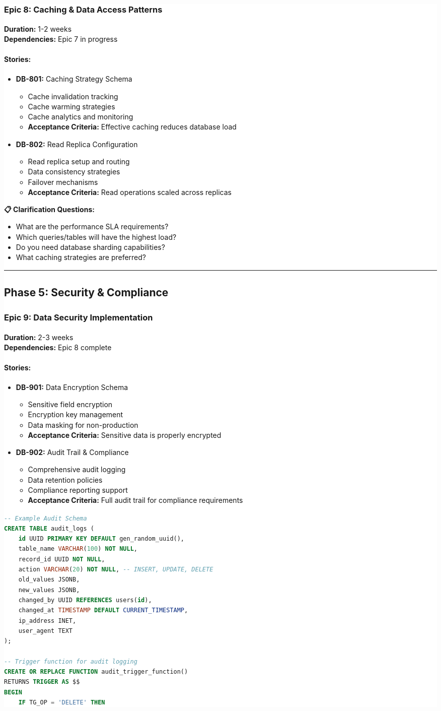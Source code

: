 ### Epic 8: Caching & Data Access Patterns
**Duration:** 1-2 weeks  
**Dependencies:** Epic 7 in progress

#### Stories:
- **DB-801:** Caching Strategy Schema
  - Cache invalidation tracking
  - Cache warming strategies
  - Cache analytics and monitoring
  - **Acceptance Criteria:** Effective caching reduces database load

- **DB-802:** Read Replica Configuration
  - Read replica setup and routing
  - Data consistency strategies
  - Failover mechanisms
  - **Acceptance Criteria:** Read operations scaled across replicas

**📋 Clarification Questions:**
- What are the performance SLA requirements?
- Which queries/tables will have the highest load?
- Do you need database sharding capabilities?
- What caching strategies are preferred?

---

## Phase 5: Security & Compliance

### Epic 9: Data Security Implementation
**Duration:** 2-3 weeks  
**Dependencies:** Epic 8 complete

#### Stories:
- **DB-901:** Data Encryption Schema
  - Sensitive field encryption
  - Encryption key management
  - Data masking for non-production
  - **Acceptance Criteria:** Sensitive data is properly encrypted

- **DB-902:** Audit Trail & Compliance
  - Comprehensive audit logging
  - Data retention policies
  - Compliance reporting support
  - **Acceptance Criteria:** Full audit trail for compliance requirements

```sql
-- Example Audit Schema
CREATE TABLE audit_logs (
    id UUID PRIMARY KEY DEFAULT gen_random_uuid(),
    table_name VARCHAR(100) NOT NULL,
    record_id UUID NOT NULL,
    action VARCHAR(20) NOT NULL, -- INSERT, UPDATE, DELETE
    old_values JSONB,
    new_values JSONB,
    changed_by UUID REFERENCES users(id),
    changed_at TIMESTAMP DEFAULT CURRENT_TIMESTAMP,
    ip_address INET,
    user_agent TEXT
);

-- Trigger function for audit logging
CREATE OR REPLACE FUNCTION audit_trigger_function()
RETURNS TRIGGER AS $$
BEGIN
    IF TG_OP = 'DELETE' THEN
```